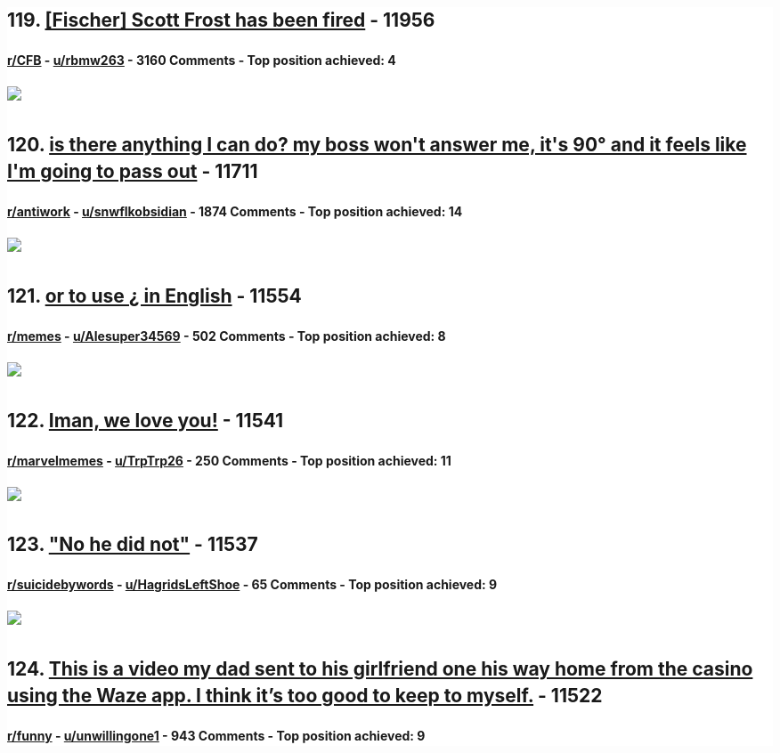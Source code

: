 ## 119. [[Fischer] Scott Frost has been fired](http://reddit.com/r/CFB/comments/xboa8w/fischer_scott_frost_has_been_fired/) - 11956
#### [r/CFB](http://reddit.com/r/CFB) - [u/rbmw263](http://reddit.com/u/rbmw263) - 3160 Comments - Top position achieved: 4

<a href="https://twitter.com/BryanDFischer/status/1569014039015206913"><img src="https://b.thumbs.redditmedia.com/u56wsw99lCdVmmljcQP9F2PBfFMLFMIM87vx-Q25QsM.jpg"></img></a>

## 120. [is there anything I can do? my boss won't answer me, it's 90° and it feels like I'm going to pass out](http://reddit.com/r/antiwork/comments/xbuyji/is_there_anything_i_can_do_my_boss_wont_answer_me/) - 11711
#### [r/antiwork](http://reddit.com/r/antiwork) - [u/snwflkobsidian](http://reddit.com/u/snwflkobsidian) - 1874 Comments - Top position achieved: 14

<a href="https://i.redd.it/v49cis2zwan91.jpg"><img src="https://b.thumbs.redditmedia.com/BjS5Zb16Yt_8IDAkidddqwT6aDRbOLHlYmHsYyG6phg.jpg"></img></a>

## 121. [or to use ¿ in English](http://reddit.com/r/memes/comments/xbdum5/or_to_use_in_english/) - 11554
#### [r/memes](http://reddit.com/r/memes) - [u/Alesuper34569](http://reddit.com/u/Alesuper34569) - 502 Comments - Top position achieved: 8

<a href="https://i.redd.it/czg8rye2m8n91.gif"><img src="https://b.thumbs.redditmedia.com/MRn45fcd4DniaPcEG2sf8YOGAC3doZN8Qk11IRe212Y.jpg"></img></a>

## 122. [Iman, we love you!](http://reddit.com/r/marvelmemes/comments/xbe1m7/iman_we_love_you/) - 11541
#### [r/marvelmemes](http://reddit.com/r/marvelmemes) - [u/TrpTrp26](http://reddit.com/u/TrpTrp26) - 250 Comments - Top position achieved: 11

<a href="https://i.redd.it/mt3o8nss67n91.jpg"><img src="https://a.thumbs.redditmedia.com/fdq47F30fQplPa6G5fY__zksSwYXiAWT44K2NKT2s30.jpg"></img></a>

## 123. ["No he did not"](http://reddit.com/r/suicidebywords/comments/xbf4br/no_he_did_not/) - 11537
#### [r/suicidebywords](http://reddit.com/r/suicidebywords) - [u/HagridsLeftShoe](http://reddit.com/u/HagridsLeftShoe) - 65 Comments - Top position achieved: 9

<a href="https://i.imgur.com/a0lnOlE.jpg"><img src="https://b.thumbs.redditmedia.com/GHqhbm67SvCKcDPZ4gar-034scvdTDQtFgH_R9cvlic.jpg"></img></a>

## 124. [This is a video my dad sent to his girlfriend one his way home from the casino using the Waze app. I think it’s too good to keep to myself.](http://reddit.com/r/funny/comments/xbw110/this_is_a_video_my_dad_sent_to_his_girlfriend_one/) - 11522
#### [r/funny](http://reddit.com/r/funny) - [u/unwillingone1](http://reddit.com/u/unwillingone1) - 943 Comments - Top position achieved: 9
